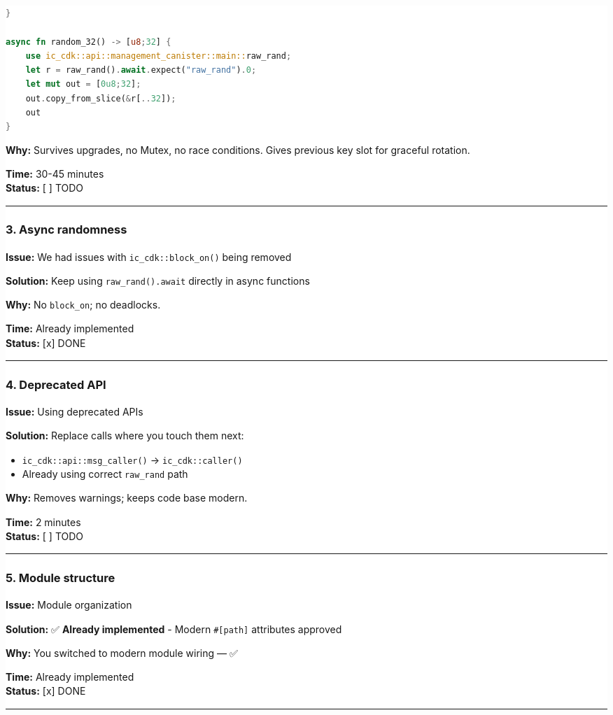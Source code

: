 ```rust
}

async fn random_32() -> [u8;32] {
    use ic_cdk::api::management_canister::main::raw_rand;
    let r = raw_rand().await.expect("raw_rand").0;
    let mut out = [0u8;32];
    out.copy_from_slice(&r[..32]);
    out
}
```

**Why:** Survives upgrades, no Mutex, no race conditions. Gives previous key slot for graceful rotation.

**Time:** 30-45 minutes  
**Status:** [ ] TODO

---

### **3. Async randomness**

**Issue:** We had issues with `ic_cdk::block_on()` being removed

**Solution:** Keep using `raw_rand().await` directly in async functions

**Why:** No `block_on`; no deadlocks.

**Time:** Already implemented  
**Status:** [x] DONE

---

### **4. Deprecated API**

**Issue:** Using deprecated APIs

**Solution:** Replace calls where you touch them next:

- `ic_cdk::api::msg_caller()` → `ic_cdk::caller()`
- Already using correct `raw_rand` path

**Why:** Removes warnings; keeps code base modern.

**Time:** 2 minutes  
**Status:** [ ] TODO

---

### **5. Module structure**

**Issue:** Module organization

**Solution:** ✅ **Already implemented** - Modern `#[path]` attributes approved

**Why:** You switched to modern module wiring — ✅

**Time:** Already implemented  
**Status:** [x] DONE

---